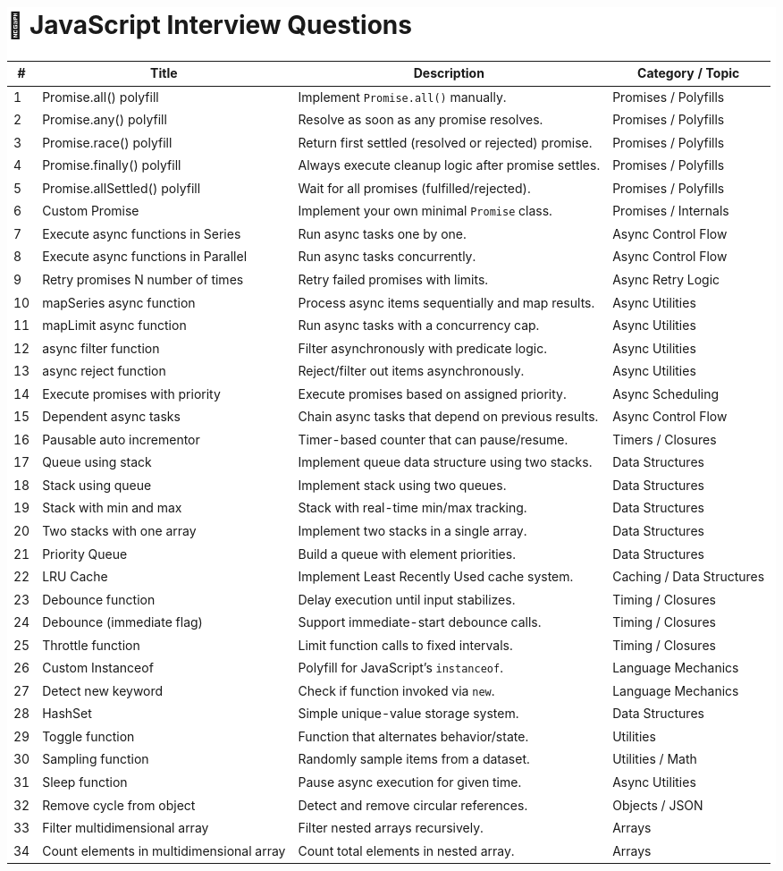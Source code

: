 # 📘 JavaScript Interview Questions
| # | Title | Description | Category / Topic |
|---|--------|--------------|------------------|
| 1 | Promise.all() polyfill | Implement `Promise.all()` manually. | Promises / Polyfills |
| 2 | Promise.any() polyfill | Resolve as soon as any promise resolves. | Promises / Polyfills |
| 3 | Promise.race() polyfill | Return first settled (resolved or rejected) promise. | Promises / Polyfills |
| 4 | Promise.finally() polyfill | Always execute cleanup logic after promise settles. | Promises / Polyfills |
| 5 | Promise.allSettled() polyfill | Wait for all promises (fulfilled/rejected). | Promises / Polyfills |
| 6 | Custom Promise | Implement your own minimal `Promise` class. | Promises / Internals |
| 7 | Execute async functions in Series | Run async tasks one by one. | Async Control Flow |
| 8 | Execute async functions in Parallel | Run async tasks concurrently. | Async Control Flow |
| 9 | Retry promises N number of times | Retry failed promises with limits. | Async Retry Logic |
| 10 | mapSeries async function | Process async items sequentially and map results. | Async Utilities |
| 11 | mapLimit async function | Run async tasks with a concurrency cap. | Async Utilities |
| 12 | async filter function | Filter asynchronously with predicate logic. | Async Utilities |
| 13 | async reject function | Reject/filter out items asynchronously. | Async Utilities |
| 14 | Execute promises with priority | Execute promises based on assigned priority. | Async Scheduling |
| 15 | Dependent async tasks | Chain async tasks that depend on previous results. | Async Control Flow |
| 16 | Pausable auto incrementor | Timer-based counter that can pause/resume. | Timers / Closures |
| 17 | Queue using stack | Implement queue data structure using two stacks. | Data Structures |
| 18 | Stack using queue | Implement stack using two queues. | Data Structures |
| 19 | Stack with min and max | Stack with real-time min/max tracking. | Data Structures |
| 20 | Two stacks with one array | Implement two stacks in a single array. | Data Structures |
| 21 | Priority Queue | Build a queue with element priorities. | Data Structures |
| 22 | LRU Cache | Implement Least Recently Used cache system. | Caching / Data Structures |
| 23 | Debounce function | Delay execution until input stabilizes. | Timing / Closures |
| 24 | Debounce (immediate flag) | Support immediate-start debounce calls. | Timing / Closures |
| 25 | Throttle function | Limit function calls to fixed intervals. | Timing / Closures |
| 26 | Custom Instanceof | Polyfill for JavaScript’s `instanceof`. | Language Mechanics |
| 27 | Detect new keyword | Check if function invoked via `new`. | Language Mechanics |
| 28 | HashSet | Simple unique-value storage system. | Data Structures |
| 29 | Toggle function | Function that alternates behavior/state. | Utilities |
| 30 | Sampling function | Randomly sample items from a dataset. | Utilities / Math |
| 31 | Sleep function | Pause async execution for given time. | Async Utilities |
| 32 | Remove cycle from object | Detect and remove circular references. | Objects / JSON |
| 33 | Filter multidimensional array | Filter nested arrays recursively. | Arrays |
| 34 | Count elements in multidimensional array | Count total elements in nested array. | Arrays |